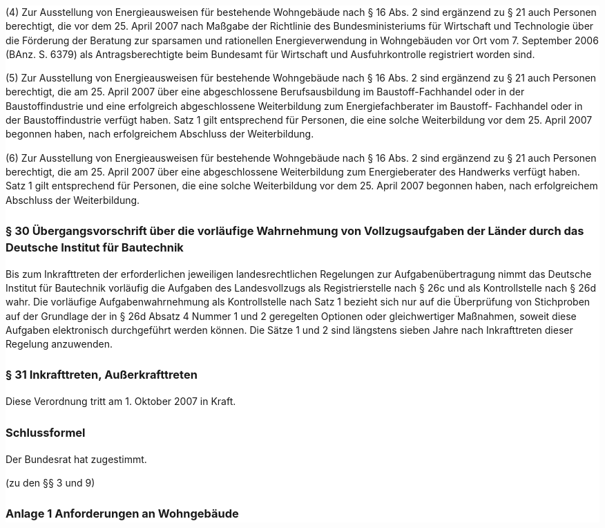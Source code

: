 (4) Zur Ausstellung von Energieausweisen für bestehende Wohngebäude
nach § 16 Abs. 2 sind ergänzend zu § 21 auch Personen berechtigt, die
vor dem 25. April 2007 nach Maßgabe der Richtlinie des
Bundesministeriums für Wirtschaft und Technologie über die Förderung
der Beratung zur sparsamen und rationellen Energieverwendung in
Wohngebäuden vor Ort vom 7. September 2006 (BAnz. S. 6379) als
Antragsberechtigte beim Bundesamt für Wirtschaft und Ausfuhrkontrolle
registriert worden sind.

(5) Zur Ausstellung von Energieausweisen für bestehende Wohngebäude
nach § 16 Abs. 2 sind ergänzend zu § 21 auch Personen berechtigt, die
am 25. April 2007 über eine abgeschlossene Berufsausbildung im
Baustoff-Fachhandel oder in der Baustoffindustrie und eine erfolgreich
abgeschlossene Weiterbildung zum Energiefachberater im Baustoff-
Fachhandel oder in der Baustoffindustrie verfügt haben. Satz 1 gilt
entsprechend für Personen, die eine solche Weiterbildung vor dem 25.
April 2007 begonnen haben, nach erfolgreichem Abschluss der
Weiterbildung.

(6) Zur Ausstellung von Energieausweisen für bestehende Wohngebäude
nach § 16 Abs. 2 sind ergänzend zu § 21 auch Personen berechtigt, die
am 25. April 2007 über eine abgeschlossene Weiterbildung zum
Energieberater des Handwerks verfügt haben. Satz 1 gilt entsprechend
für Personen, die eine solche Weiterbildung vor dem 25. April 2007
begonnen haben, nach erfolgreichem Abschluss der Weiterbildung.


### § 30 Übergangsvorschrift über die vorläufige Wahrnehmung von Vollzugsaufgaben der Länder durch das Deutsche Institut für Bautechnik

Bis zum Inkrafttreten der erforderlichen jeweiligen landesrechtlichen
Regelungen zur Aufgabenübertragung nimmt das Deutsche Institut für
Bautechnik vorläufig die Aufgaben des Landesvollzugs als
Registrierstelle nach § 26c und als Kontrollstelle nach § 26d wahr.
Die vorläufige Aufgabenwahrnehmung als Kontrollstelle nach Satz 1
bezieht sich nur auf die Überprüfung von Stichproben auf der Grundlage
der in § 26d Absatz 4 Nummer 1 und 2 geregelten Optionen oder
gleichwertiger Maßnahmen, soweit diese Aufgaben elektronisch
durchgeführt werden können. Die Sätze 1 und 2 sind längstens sieben
Jahre nach Inkrafttreten dieser Regelung anzuwenden.


### § 31 Inkrafttreten, Außerkrafttreten

Diese Verordnung tritt am 1. Oktober 2007 in Kraft.


### Schlussformel

Der Bundesrat hat zugestimmt.

(zu den §§ 3 und 9)

### Anlage 1 Anforderungen an Wohngebäude
